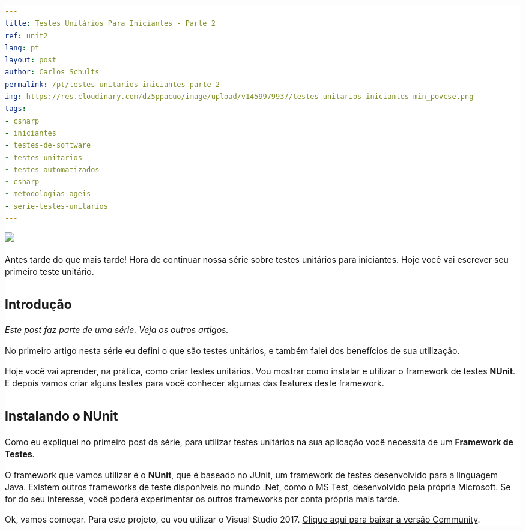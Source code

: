 ```yaml
---
title: Testes Unitários Para Iniciantes - Parte 2
ref: unit2
lang: pt
layout: post
author: Carlos Schults
permalink: /pt/testes-unitarios-iniciantes-parte-2
img: https://res.cloudinary.com/dz5ppacuo/image/upload/v1459979937/testes-unitarios-iniciantes-min_povcse.png
tags:
- csharp
- iniciantes
- testes-de-software
- testes-unitarios
- testes-automatizados
- csharp
- metodologias-ageis
- serie-testes-unitarios
---
```


![](https://res.cloudinary.com/dz5ppacuo/image/upload/v1459979937/testes-unitarios-iniciantes-min_povcse.png)

Antes tarde do que mais tarde! Hora de continuar nossa série sobre testes unitários para iniciantes. Hoje você vai escrever seu primeiro teste unitário.


## Introdução

*Este post faz parte de uma série. [Veja os outros artigos.](http://carlosschults.net/tag_ptbr/serie-testes-unitarios/)*

No [primeiro artigo nesta série](https://carlosschults.net/pt/testes-unitarios-iniciantes-parte1) eu defini o que são testes unitários, e também falei dos benefícios de sua utilização.

Hoje você vai aprender, na prática, como criar testes unitários. Vou mostrar como instalar e utilizar o framework de testes **NUnit**. E depois vamos criar alguns testes para você conhecer algumas das features deste framework.

## Instalando o NUnit

Como eu expliquei no [primeiro post da série](https://carlosschults.net/pt/testes-unitarios-iniciantes-parte1), para utilizar testes unitários na sua aplicação você necessita de um **Framework de Testes**. 

O framework que vamos utilizar é o **NUnit**, que é baseado no JUnit, um framework de testes desenvolvido para a linguagem Java. Existem outros frameworks de teste disponíveis no mundo .Net, como o MS Test, desenvolvido pela própria Microsoft.
Se for do seu interesse, você poderá experimentar os outros frameworks por conta própria mais tarde. 

Ok, vamos começar. Para este projeto, eu vou utilizar o Visual Studio 2017. [Clique aqui para baixar a versão Community](https://www.visualstudio.com/pt-br/downloads/).
